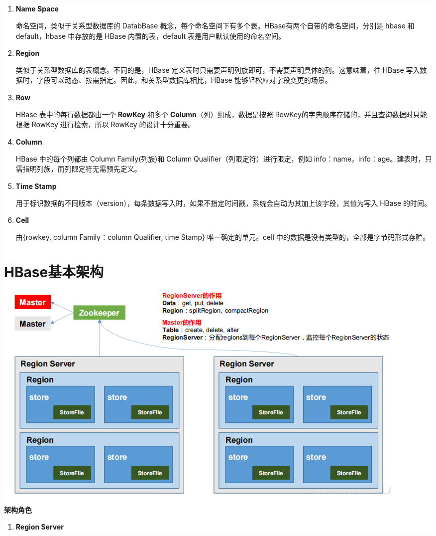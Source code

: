 1. **Name Space**

   命名空间，类似于关系型数据库的 DatabBase 概念，每个命名空间下有多个表。HBase有两个自带的命名空间，分别是 hbase 和 default，hbase 中存放的是 HBase 内置的表，default 表是用户默认使用的命名空间。

2. **Region**

   类似于关系型数据库的表概念。不同的是，HBase 定义表时只需要声明列族即可，不需要声明具体的列。这意味着，往 HBase 写入数据时，字段可以动态、按需指定。因此，和关系型数据库相比，HBase 能够轻松应对字段变更的场景。

3. **Row** 

   HBase 表中的每行数据都由一个 **RowKey** 和多个 **Column**（列）组成，数据是按照 RowKey的字典顺序存储的，并且查询数据时只能根据 RowKey 进行检索，所以 RowKey 的设计十分重要。

4. **Column**

   HBase 中的每个列都由 Column Family(列族)和 Column Qualifier（列限定符）进行限定，例如 info：name，info：age。建表时，只需指明列族，而列限定符无需预先定义。

5. **Time Stamp**

   用于标识数据的不同版本（version），每条数据写入时，如果不指定时间戳，系统会自动为其加上该字段，其值为写入 HBase 的时间。

6. **Cell**

   由{rowkey, column Family：column Qualifier, time Stamp} 唯一确定的单元。cell 中的数据是没有类型的，全部是字节码形式存贮。

# HBase基本架构

![](./images/3.png)

**架构角色**

1. **Region Server** 
